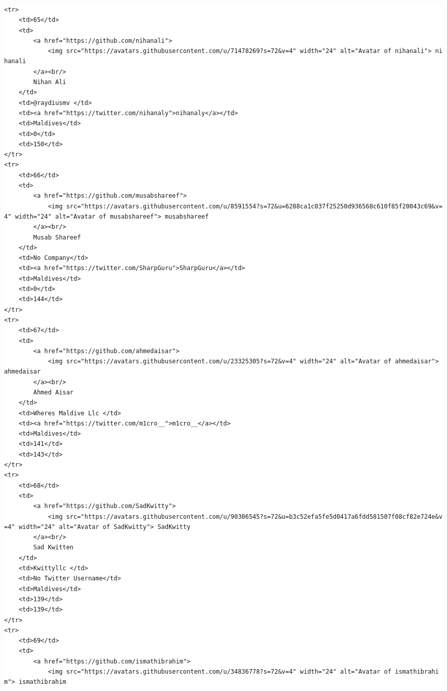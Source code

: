 	<tr>
		<td>65</td>
		<td>
			<a href="https://github.com/nihanali">
				<img src="https://avatars.githubusercontent.com/u/71478269?s=72&v=4" width="24" alt="Avatar of nihanali"> nihanali
			</a><br/>
			Nihan Ali
		</td>
		<td>@raydiusmv </td>
		<td><a href="https://twitter.com/nihanaly">nihanaly</a></td>
		<td>Maldives</td>
		<td>0</td>
		<td>150</td>
	</tr>
	<tr>
		<td>66</td>
		<td>
			<a href="https://github.com/musabshareef">
				<img src="https://avatars.githubusercontent.com/u/8591554?s=72&u=6288ca1c037f25250d936568c610f85f20043c69&v=4" width="24" alt="Avatar of musabshareef"> musabshareef
			</a><br/>
			Musab Shareef
		</td>
		<td>No Company</td>
		<td><a href="https://twitter.com/SharpGuru">SharpGuru</a></td>
		<td>Maldives</td>
		<td>0</td>
		<td>144</td>
	</tr>
	<tr>
		<td>67</td>
		<td>
			<a href="https://github.com/ahmedaisar">
				<img src="https://avatars.githubusercontent.com/u/23325305?s=72&v=4" width="24" alt="Avatar of ahmedaisar"> ahmedaisar
			</a><br/>
			Ahmed Aisar
		</td>
		<td>Wheres Maldive Llc </td>
		<td><a href="https://twitter.com/m1cro__">m1cro__</a></td>
		<td>Maldives</td>
		<td>141</td>
		<td>143</td>
	</tr>
	<tr>
		<td>68</td>
		<td>
			<a href="https://github.com/SadKwitty">
				<img src="https://avatars.githubusercontent.com/u/90306545?s=72&u=b3c52efa5fe5d0417a6fdd581507f08cf82e724e&v=4" width="24" alt="Avatar of SadKwitty"> SadKwitty
			</a><br/>
			Sad Kwitten
		</td>
		<td>Kwittyllc </td>
		<td>No Twitter Username</td>
		<td>Maldives</td>
		<td>139</td>
		<td>139</td>
	</tr>
	<tr>
		<td>69</td>
		<td>
			<a href="https://github.com/ismathibrahim">
				<img src="https://avatars.githubusercontent.com/u/34836778?s=72&v=4" width="24" alt="Avatar of ismathibrahim"> ismathibrahim
